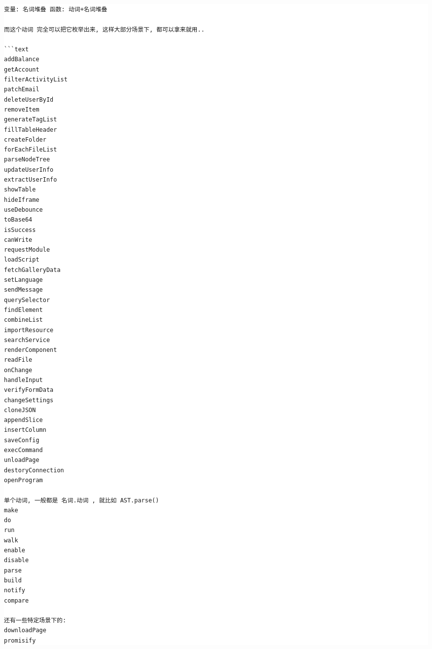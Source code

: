    变量: 名词堆叠 函数: 动词+名词堆叠

    而这个动词 完全可以把它枚举出来, 这样大部分场景下, 都可以拿来就用..

    ```text
    addBalance
    getAccount
    filterActivityList
    patchEmail
    deleteUserById
    removeItem
    generateTagList
    fillTableHeader
    createFolder
    forEachFileList
    parseNodeTree
    updateUserInfo
    extractUserInfo
    showTable
    hideIframe
    useDebounce
    toBase64
    isSuccess
    canWrite
    requestModule
    loadScript
    fetchGalleryData
    setLanguage
    sendMessage
    querySelector
    findElement
    combineList
    importResource
    searchService
    renderComponent
    readFile
    onChange
    handleInput
    verifyFormData
    changeSettings
    cloneJSON
    appendSlice
    insertColumn
    saveConfig
    execCommand
    unloadPage
    destoryConnection
    openProgram
    ​
    单个动词, 一般都是 名词.动词 , 就比如 AST.parse()
    make
    do
    run
    walk
    enable
    disable
    parse
    build
    notify
    compare
    ​
    还有一些特定场景下的:
    downloadPage
    promisify